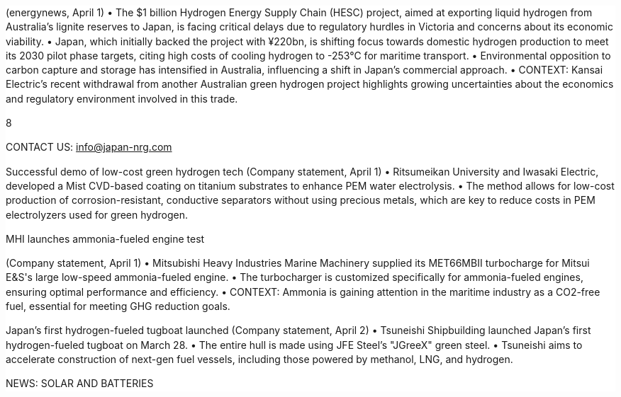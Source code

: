 (energynews, April 1)
•  The $1 billion Hydrogen Energy Supply Chain (HESC) project, aimed at exporting liquid hydrogen
from Australia’s lignite reserves to Japan, is facing critical delays due to regulatory hurdles in Victoria
and concerns about its economic viability.
•  Japan, which initially backed the project with ¥220bn, is shifting focus towards domestic hydrogen
production to meet its 2030 pilot phase targets, citing high costs of cooling hydrogen to -253°C for
maritime transport.
•  Environmental opposition to carbon capture and storage has intensified in Australia, influencing a
shift in Japan’s commercial approach.
•  CONTEXT: Kansai Electric’s recent withdrawal from another Australian green hydrogen project highlights
growing uncertainties about the economics and regulatory environment involved in this trade.







8



CONTACT  US: info@japan-nrg.com

Successful demo of low-cost green hydrogen tech
(Company statement, April 1)
•  Ritsumeikan University and Iwasaki Electric, developed a Mist CVD-based coating on titanium
substrates to enhance PEM water electrolysis.
•  The method allows for low-cost production of corrosion-resistant, conductive separators without using
precious metals, which are key to reduce costs in PEM electrolyzers used for green hydrogen.



MHI launches ammonia-fueled engine test

(Company statement, April 1)
•  Mitsubishi Heavy Industries Marine Machinery supplied its MET66MBII turbocharge for Mitsui E&S's
large low-speed ammonia-fueled engine.
•  The turbocharger is customized specifically for ammonia-fueled engines, ensuring optimal
performance and efficiency.
•  CONTEXT: Ammonia is gaining attention in the maritime industry as a CO2-free fuel, essential for
meeting GHG reduction goals.



Japan’s first hydrogen-fueled tugboat launched
(Company statement, April 2)
•  Tsuneishi Shipbuilding launched Japan’s first hydrogen-fueled tugboat on March 28.
•  The entire hull is made using JFE Steel’s "JGreeX" green steel.
•  Tsuneishi aims to accelerate construction of next-gen fuel vessels, including those powered by
methanol, LNG, and hydrogen.



NEWS:    SOLAR     AND   BATTERIES

